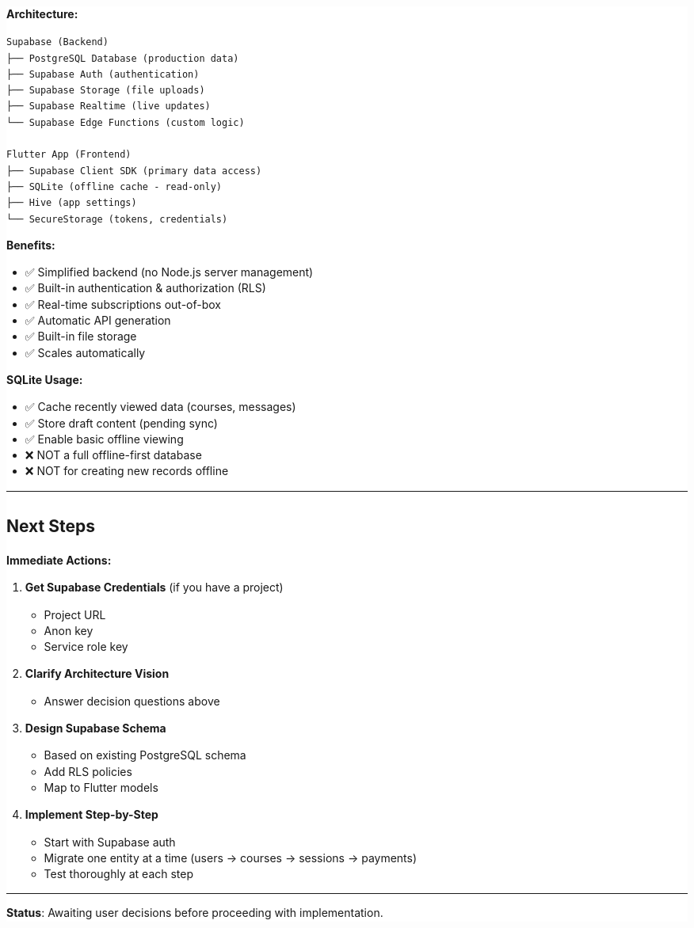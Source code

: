 **Architecture:**
```
Supabase (Backend)
├── PostgreSQL Database (production data)
├── Supabase Auth (authentication)
├── Supabase Storage (file uploads)
├── Supabase Realtime (live updates)
└── Supabase Edge Functions (custom logic)

Flutter App (Frontend)
├── Supabase Client SDK (primary data access)
├── SQLite (offline cache - read-only)
├── Hive (app settings)
└── SecureStorage (tokens, credentials)
```

**Benefits:**
- ✅ Simplified backend (no Node.js server management)
- ✅ Built-in authentication & authorization (RLS)
- ✅ Real-time subscriptions out-of-box
- ✅ Automatic API generation
- ✅ Built-in file storage
- ✅ Scales automatically

**SQLite Usage:**
- ✅ Cache recently viewed data (courses, messages)
- ✅ Store draft content (pending sync)
- ✅ Enable basic offline viewing
- ❌ NOT a full offline-first database
- ❌ NOT for creating new records offline

---

## Next Steps

**Immediate Actions:**

1. **Get Supabase Credentials** (if you have a project)
   - Project URL
   - Anon key
   - Service role key

2. **Clarify Architecture Vision**
   - Answer decision questions above

3. **Design Supabase Schema**
   - Based on existing PostgreSQL schema
   - Add RLS policies
   - Map to Flutter models

4. **Implement Step-by-Step**
   - Start with Supabase auth
   - Migrate one entity at a time (users → courses → sessions → payments)
   - Test thoroughly at each step

---

**Status**: Awaiting user decisions before proceeding with implementation.
